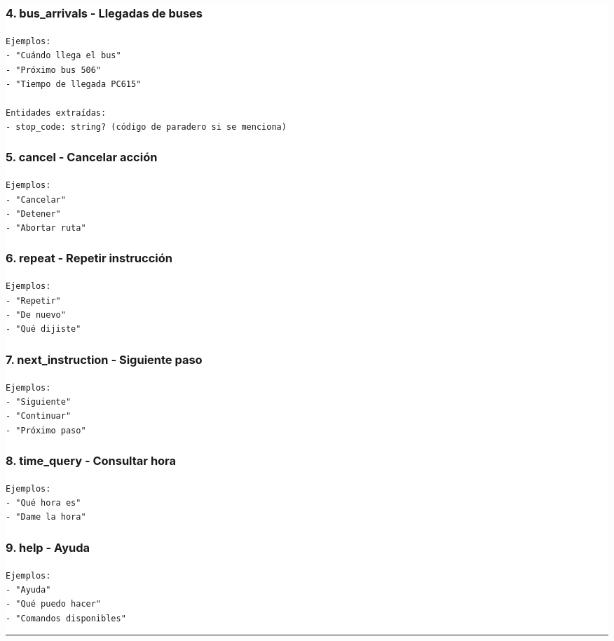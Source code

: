 ### 4. **bus_arrivals** - Llegadas de buses
```
Ejemplos:
- "Cuándo llega el bus"
- "Próximo bus 506"
- "Tiempo de llegada PC615"

Entidades extraídas:
- stop_code: string? (código de paradero si se menciona)
```

### 5. **cancel** - Cancelar acción
```
Ejemplos:
- "Cancelar"
- "Detener"
- "Abortar ruta"
```

### 6. **repeat** - Repetir instrucción
```
Ejemplos:
- "Repetir"
- "De nuevo"
- "Qué dijiste"
```

### 7. **next_instruction** - Siguiente paso
```
Ejemplos:
- "Siguiente"
- "Continuar"
- "Próximo paso"
```

### 8. **time_query** - Consultar hora
```
Ejemplos:
- "Qué hora es"
- "Dame la hora"
```

### 9. **help** - Ayuda
```
Ejemplos:
- "Ayuda"
- "Qué puedo hacer"
- "Comandos disponibles"
```

---
